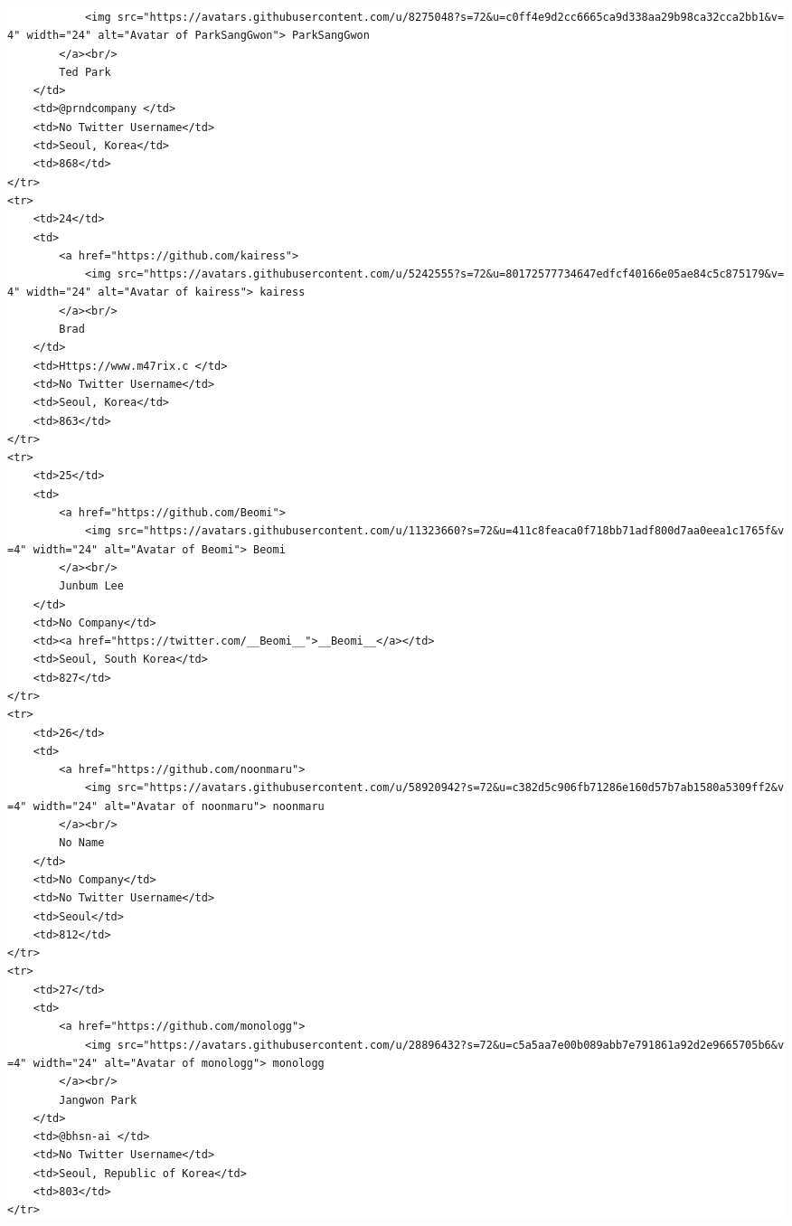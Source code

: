 				<img src="https://avatars.githubusercontent.com/u/8275048?s=72&u=c0ff4e9d2cc6665ca9d338aa29b98ca32cca2bb1&v=4" width="24" alt="Avatar of ParkSangGwon"> ParkSangGwon
			</a><br/>
			Ted Park
		</td>
		<td>@prndcompany </td>
		<td>No Twitter Username</td>
		<td>Seoul, Korea</td>
		<td>868</td>
	</tr>
	<tr>
		<td>24</td>
		<td>
			<a href="https://github.com/kairess">
				<img src="https://avatars.githubusercontent.com/u/5242555?s=72&u=80172577734647edfcf40166e05ae84c5c875179&v=4" width="24" alt="Avatar of kairess"> kairess
			</a><br/>
			Brad
		</td>
		<td>Https://www.m47rix.c </td>
		<td>No Twitter Username</td>
		<td>Seoul, Korea</td>
		<td>863</td>
	</tr>
	<tr>
		<td>25</td>
		<td>
			<a href="https://github.com/Beomi">
				<img src="https://avatars.githubusercontent.com/u/11323660?s=72&u=411c8feaca0f718bb71adf800d7aa0eea1c1765f&v=4" width="24" alt="Avatar of Beomi"> Beomi
			</a><br/>
			Junbum Lee
		</td>
		<td>No Company</td>
		<td><a href="https://twitter.com/__Beomi__">__Beomi__</a></td>
		<td>Seoul, South Korea</td>
		<td>827</td>
	</tr>
	<tr>
		<td>26</td>
		<td>
			<a href="https://github.com/noonmaru">
				<img src="https://avatars.githubusercontent.com/u/58920942?s=72&u=c382d5c906fb71286e160d57b7ab1580a5309ff2&v=4" width="24" alt="Avatar of noonmaru"> noonmaru
			</a><br/>
			No Name
		</td>
		<td>No Company</td>
		<td>No Twitter Username</td>
		<td>Seoul</td>
		<td>812</td>
	</tr>
	<tr>
		<td>27</td>
		<td>
			<a href="https://github.com/monologg">
				<img src="https://avatars.githubusercontent.com/u/28896432?s=72&u=c5a5aa7e00b089abb7e791861a92d2e9665705b6&v=4" width="24" alt="Avatar of monologg"> monologg
			</a><br/>
			Jangwon Park
		</td>
		<td>@bhsn-ai </td>
		<td>No Twitter Username</td>
		<td>Seoul, Republic of Korea</td>
		<td>803</td>
	</tr>